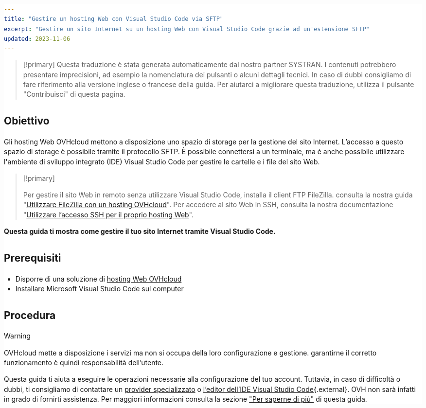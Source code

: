 ```yaml
---
title: "Gestire un hosting Web con Visual Studio Code via SFTP"
excerpt: "Gestire un sito Internet su un hosting Web con Visual Studio Code grazie ad un'estensione SFTP"
updated: 2023-11-06
---
```


> [!primary]
> Questa traduzione è stata generata automaticamente dal nostro partner SYSTRAN. I contenuti potrebbero presentare imprecisioni, ad esempio la nomenclatura dei pulsanti o alcuni dettagli tecnici. In caso di dubbi consigliamo di fare riferimento alla versione inglese o francese della guida. Per aiutarci a migliorare questa traduzione, utilizza il pulsante "Contribuisci" di questa pagina.
>

## Obiettivo

Gli hosting Web OVHcloud mettono a disposizione uno spazio di storage per la gestione del sito Internet. L’accesso a questo spazio di storage è possibile tramite il protocollo SFTP. È possibile connettersi a un terminale, ma è anche possibile utilizzare l'ambiente di sviluppo integrato (IDE) Visual Studio Code per gestire le cartelle e i file del sito Web.

> [!primary]
>
> Per gestire il sito Web in remoto senza utilizzare Visual Studio Code, installa il client FTP FileZilla. consulta la nostra guida "[Utilizzare FileZilla con un hosting OVHcloud](/pages/web_cloud/web_hosting/ftp_filezilla_user_guide)". Per accedere al sito Web in SSH, consulta la nostra documentazione "[Utilizzare l’accesso SSH per il proprio hosting Web](/pages/web_cloud/web_hosting/ssh_on_webhosting)".
>

**Questa guida ti mostra come gestire il tuo sito Internet tramite Visual Studio Code.**
  
## Prerequisiti

- Disporre di una soluzione di [hosting Web OVHcloud](https://www.ovhcloud.com/it/web-hosting/)
- Installare [Microsoft Visual Studio Code](https://visualstudio.microsoft.com/#vscode-section) sul computer

## Procedura
 
> [!warning]
>
> OVHcloud mette a disposizione i servizi ma non si occupa della loro configurazione e gestione. garantirne il corretto funzionamento è quindi responsabilità dell’utente.
> 
> Questa guida ti aiuta a eseguire le operazioni necessarie alla configurazione del tuo account. Tuttavia, in caso di difficoltà o dubbi, ti consigliamo di contattare un [provider specializzato](https://partner.ovhcloud.com/it/directory/) o [l’editor dell’IDE Visual Studio Code](https://code.visualstudio.com/){.external}. OVH non sarà infatti in grado di fornirti assistenza. Per maggiori informazioni consulta la sezione ["Per saperne di più"](#go-further) di questa guida.
>
